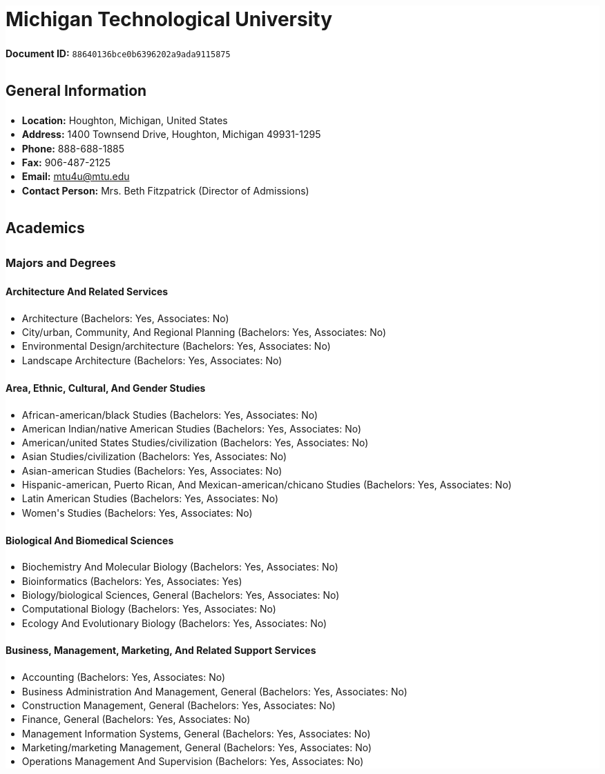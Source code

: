 # Michigan Technological University

**Document ID:** `88640136bce0b6396202a9ada9115875`

## General Information

- **Location:** Houghton, Michigan, United States
- **Address:** 1400 Townsend Drive, Houghton, Michigan 49931-1295
- **Phone:** 888-688-1885
- **Fax:** 906-487-2125
- **Email:** mtu4u@mtu.edu
- **Contact Person:** Mrs. Beth Fitzpatrick (Director of Admissions)

## Academics

### Majors and Degrees

#### Architecture And Related Services

- Architecture (Bachelors: Yes, Associates: No)
- City/urban, Community, And Regional Planning (Bachelors: Yes, Associates: No)
- Environmental Design/architecture (Bachelors: Yes, Associates: No)
- Landscape Architecture (Bachelors: Yes, Associates: No)

#### Area, Ethnic, Cultural, And Gender Studies

- African-american/black Studies (Bachelors: Yes, Associates: No)
- American Indian/native American Studies (Bachelors: Yes, Associates: No)
- American/united States Studies/civilization (Bachelors: Yes, Associates: No)
- Asian Studies/civilization (Bachelors: Yes, Associates: No)
- Asian-american Studies (Bachelors: Yes, Associates: No)
- Hispanic-american, Puerto Rican, And Mexican-american/chicano Studies (Bachelors: Yes, Associates: No)
- Latin American Studies (Bachelors: Yes, Associates: No)
- Women's Studies (Bachelors: Yes, Associates: No)

#### Biological And Biomedical Sciences

- Biochemistry And Molecular Biology (Bachelors: Yes, Associates: No)
- Bioinformatics (Bachelors: Yes, Associates: Yes)
- Biology/biological Sciences, General (Bachelors: Yes, Associates: No)
- Computational Biology (Bachelors: Yes, Associates: No)
- Ecology And Evolutionary Biology (Bachelors: Yes, Associates: No)

#### Business, Management, Marketing, And Related Support Services

- Accounting (Bachelors: Yes, Associates: No)
- Business Administration And Management, General (Bachelors: Yes, Associates: No)
- Construction Management, General (Bachelors: Yes, Associates: No)
- Finance, General (Bachelors: Yes, Associates: No)
- Management Information Systems, General (Bachelors: Yes, Associates: No)
- Marketing/marketing Management, General (Bachelors: Yes, Associates: No)
- Operations Management And Supervision (Bachelors: Yes, Associates: No)
